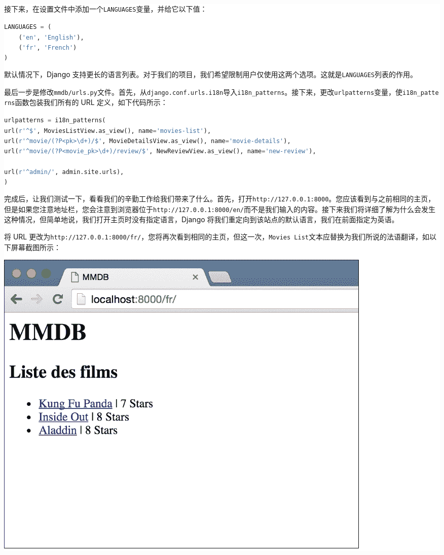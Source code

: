 接下来，在设置文件中添加一个`LANGUAGES`变量，并给它以下值：

```py
LANGUAGES = (
    ('en', 'English'),
    ('fr', 'French')
)
```

默认情况下，Django 支持更长的语言列表。对于我们的项目，我们希望限制用户仅使用这两个选项。这就是`LANGUAGES`列表的作用。

最后一步是修改`mmdb/urls.py`文件。首先，从`django.conf.urls.i18n`导入`i18n_patterns`。接下来，更改`urlpatterns`变量，使`i18n_patterns`函数包装我们所有的 URL 定义，如下代码所示：

```py
urlpatterns = i18n_patterns(
url(r'^$', MoviesListView.as_view(), name='movies-list'),
url(r'^movie/(?P<pk>\d+)/$', MovieDetailsView.as_view(), name='movie-details'),
url(r'^movie/(?P<movie_pk>\d+)/review/$', NewReviewView.as_view(), name='new-review'),

url(r'^admin/', admin.site.urls),
)
```

完成后，让我们测试一下，看看我们的辛勤工作给我们带来了什么。首先，打开`http://127.0.0.1:8000`。您应该看到与之前相同的主页，但是如果您注意地址栏，您会注意到浏览器位于`http://127.0.0.1:8000/en/`而不是我们输入的内容。接下来我们将详细了解为什么会发生这种情况，但简单地说，我们打开主页时没有指定语言，Django 将我们重定向到该站点的默认语言，我们在前面指定为英语。

将 URL 更改为`http://127.0.0.1:8000/fr/`，您将再次看到相同的主页，但这一次，`Movies List`文本应替换为我们所说的法语翻译，如以下屏幕截图所示：

![Translating our static content](img/00698_05_04.jpg)
